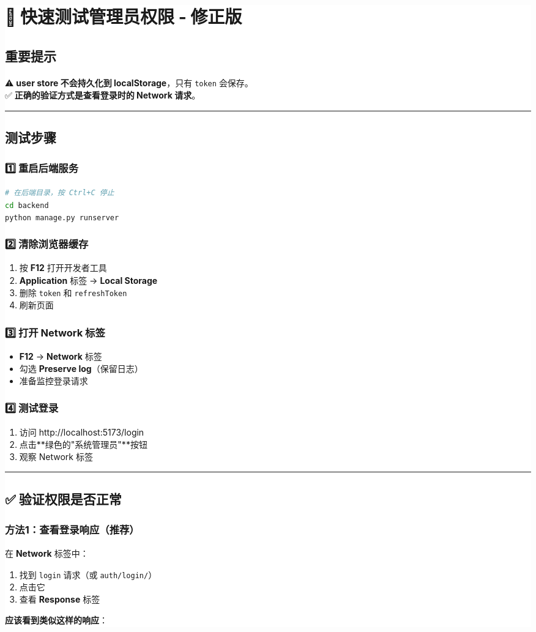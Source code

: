 # 🚀 快速测试管理员权限 - 修正版

## 重要提示

⚠️ **user store 不会持久化到 localStorage**，只有 `token` 会保存。  
✅ **正确的验证方式是查看登录时的 Network 请求**。

---

## 测试步骤

### 1️⃣ 重启后端服务

```bash
# 在后端目录，按 Ctrl+C 停止
cd backend
python manage.py runserver
```

### 2️⃣ 清除浏览器缓存

1. 按 **F12** 打开开发者工具
2. **Application** 标签 → **Local Storage**
3. 删除 `token` 和 `refreshToken`
4. 刷新页面

### 3️⃣ 打开 Network 标签

- **F12** → **Network** 标签
- 勾选 **Preserve log**（保留日志）
- 准备监控登录请求

### 4️⃣ 测试登录

1. 访问 http://localhost:5173/login
2. 点击**绿色的"系统管理员"**按钮
3. 观察 Network 标签

---

## ✅ 验证权限是否正常

### 方法1：查看登录响应（推荐）

在 **Network** 标签中：

1. 找到 `login` 请求（或 `auth/login/`）
2. 点击它
3. 查看 **Response** 标签

**应该看到类似这样的响应**：
